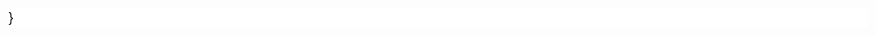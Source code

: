   }
</script>

<link rel="stylesheet" href="/assets/css/bootstrap.css">

<style>


.entry-headers {
  padding-top: 1.0em;
}

#gridid i {
    font-size: 16px;
    font-style: italic;
}

.page__footer-follow li {
  display: inline-block;
  padding-top: 5px;
  padding-bottom: 20px;
  font-size: .8em;
  text-transform: none;
}

td {
    border-bottom: 1px solid #fff;
}

a {
    color: #158CBA;
}

.news-date {
  font-size:1.0em;
  color:#5481B0;
}
.news-title {
  font-size:1.0em;
}

.news-p p {
  font-size:1.1em;
}

.news-a a {
  font-size:1.0em;
  color: #158CBA;
}

li {
    font-size: 12px;
}

.ai {
    font-family: 'Academicons';
    font-weight: 400;
    /* display: inline-block; */
    font-style: normal;
    font-variant: normal;
    text-rendering: auto;
    line-height: 1;
}
</style>
